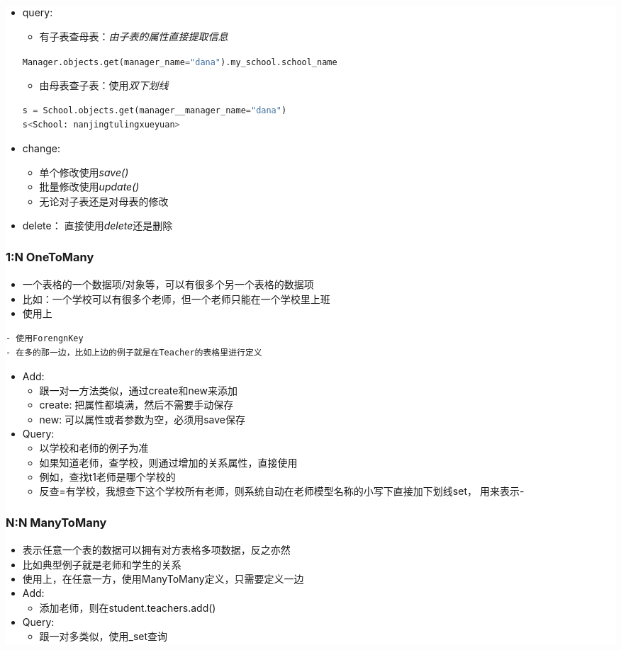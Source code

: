 - query:
    - 有子表查母表：*由子表的属性直接提取信息*
    ```python
    Manager.objects.get(manager_name="dana").my_school.school_name
    ```
    - 由母表查子表：使用*双下划线* 
    ```python
    s = School.objects.get(manager__manager_name="dana")
    s<School: nanjingtulingxueyuan>
    ```

- change:
    - 单个修改使用*save()*     
    - 批量修改使用*update()*
    - 无论对子表还是对母表的修改
- delete： 直接使用*delete*还是删除                   
    
### 1:N OneToMany
- 一个表格的一个数据项/对象等，可以有很多个另一个表格的数据项
- 比如：一个学校可以有很多个老师，但一个老师只能在一个学校里上班
- 使用上
```
```
    - 使用ForengnKey
    - 在多的那一边，比如上边的例子就是在Teacher的表格里进行定义
        
- Add:
    - 跟一对一方法类似，通过create和new来添加
    - create: 把属性都填满，然后不需要手动保存
    - new: 可以属性或者参数为空，必须用save保存
- Query: 
    - 以学校和老师的例子为准
    - 如果知道老师，查学校，则通过增加的关系属性，直接使用 
    - 例如，查找t1老师是哪个学校的
    - 反查=有学校，我想查下这个学校所有老师，则系统自动在老师模型名称的小写下直接加下划线set，
                用来表示-
### N:N ManyToMany
- 表示任意一个表的数据可以拥有对方表格多项数据，反之亦然
- 比如典型例子就是老师和学生的关系
- 使用上，在任意一方，使用ManyToMany定义，只需要定义一边
- Add:
    - 添加老师，则在student.teachers.add()
- Query:
    - 跟一对多类似，使用_set查询